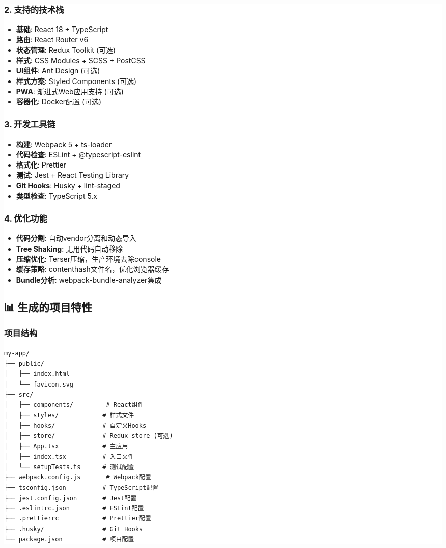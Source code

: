 ### 2. 支持的技术栈
- **基础**: React 18 + TypeScript
- **路由**: React Router v6
- **状态管理**: Redux Toolkit (可选)
- **样式**: CSS Modules + SCSS + PostCSS
- **UI组件**: Ant Design (可选)
- **样式方案**: Styled Components (可选)
- **PWA**: 渐进式Web应用支持 (可选)
- **容器化**: Docker配置 (可选)

### 3. 开发工具链
- **构建**: Webpack 5 + ts-loader
- **代码检查**: ESLint + @typescript-eslint
- **格式化**: Prettier
- **测试**: Jest + React Testing Library
- **Git Hooks**: Husky + lint-staged
- **类型检查**: TypeScript 5.x

### 4. 优化功能
- **代码分割**: 自动vendor分离和动态导入
- **Tree Shaking**: 无用代码自动移除
- **压缩优化**: Terser压缩，生产环境去除console
- **缓存策略**: contenthash文件名，优化浏览器缓存
- **Bundle分析**: webpack-bundle-analyzer集成

## 📊 生成的项目特性

### 项目结构
```
my-app/
├── public/
│   ├── index.html
│   └── favicon.svg
├── src/
│   ├── components/         # React组件
│   ├── styles/            # 样式文件
│   ├── hooks/             # 自定义Hooks
│   ├── store/             # Redux store (可选)
│   ├── App.tsx            # 主应用
│   ├── index.tsx          # 入口文件
│   └── setupTests.ts      # 测试配置
├── webpack.config.js       # Webpack配置
├── tsconfig.json          # TypeScript配置
├── jest.config.json       # Jest配置
├── .eslintrc.json         # ESLint配置
├── .prettierrc            # Prettier配置
├── .husky/                # Git Hooks
└── package.json           # 项目配置
```
